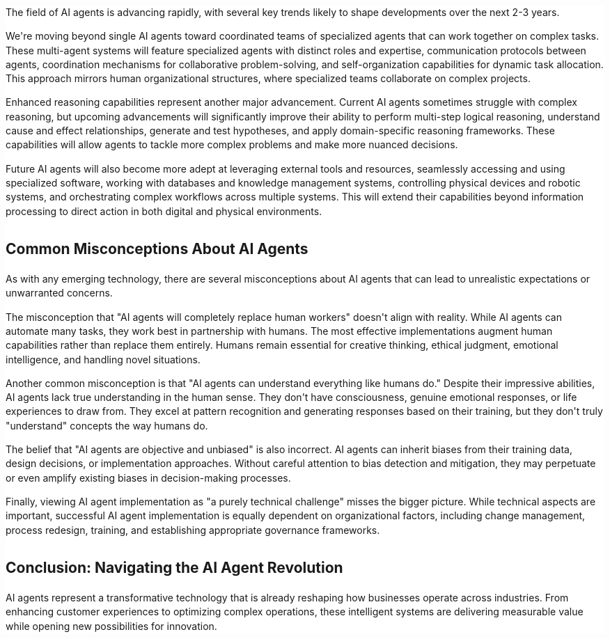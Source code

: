 The field of AI agents is advancing rapidly, with several key trends likely to shape developments over the next 2-3 years.

We're moving beyond single AI agents toward coordinated teams of specialized agents that can work together on complex tasks. These multi-agent systems will feature specialized agents with distinct roles and expertise, communication protocols between agents, coordination mechanisms for collaborative problem-solving, and self-organization capabilities for dynamic task allocation. This approach mirrors human organizational structures, where specialized teams collaborate on complex projects.

Enhanced reasoning capabilities represent another major advancement. Current AI agents sometimes struggle with complex reasoning, but upcoming advancements will significantly improve their ability to perform multi-step logical reasoning, understand cause and effect relationships, generate and test hypotheses, and apply domain-specific reasoning frameworks. These capabilities will allow agents to tackle more complex problems and make more nuanced decisions.

Future AI agents will also become more adept at leveraging external tools and resources, seamlessly accessing and using specialized software, working with databases and knowledge management systems, controlling physical devices and robotic systems, and orchestrating complex workflows across multiple systems. This will extend their capabilities beyond information processing to direct action in both digital and physical environments.

## Common Misconceptions About AI Agents

As with any emerging technology, there are several misconceptions about AI agents that can lead to unrealistic expectations or unwarranted concerns.

The misconception that "AI agents will completely replace human workers" doesn't align with reality. While AI agents can automate many tasks, they work best in partnership with humans. The most effective implementations augment human capabilities rather than replace them entirely. Humans remain essential for creative thinking, ethical judgment, emotional intelligence, and handling novel situations.

Another common misconception is that "AI agents can understand everything like humans do." Despite their impressive abilities, AI agents lack true understanding in the human sense. They don't have consciousness, genuine emotional responses, or life experiences to draw from. They excel at pattern recognition and generating responses based on their training, but they don't truly "understand" concepts the way humans do.

The belief that "AI agents are objective and unbiased" is also incorrect. AI agents can inherit biases from their training data, design decisions, or implementation approaches. Without careful attention to bias detection and mitigation, they may perpetuate or even amplify existing biases in decision-making processes.

Finally, viewing AI agent implementation as "a purely technical challenge" misses the bigger picture. While technical aspects are important, successful AI agent implementation is equally dependent on organizational factors, including change management, process redesign, training, and establishing appropriate governance frameworks.

## Conclusion: Navigating the AI Agent Revolution

AI agents represent a transformative technology that is already reshaping how businesses operate across industries. From enhancing customer experiences to optimizing complex operations, these intelligent systems are delivering measurable value while opening new possibilities for innovation.
